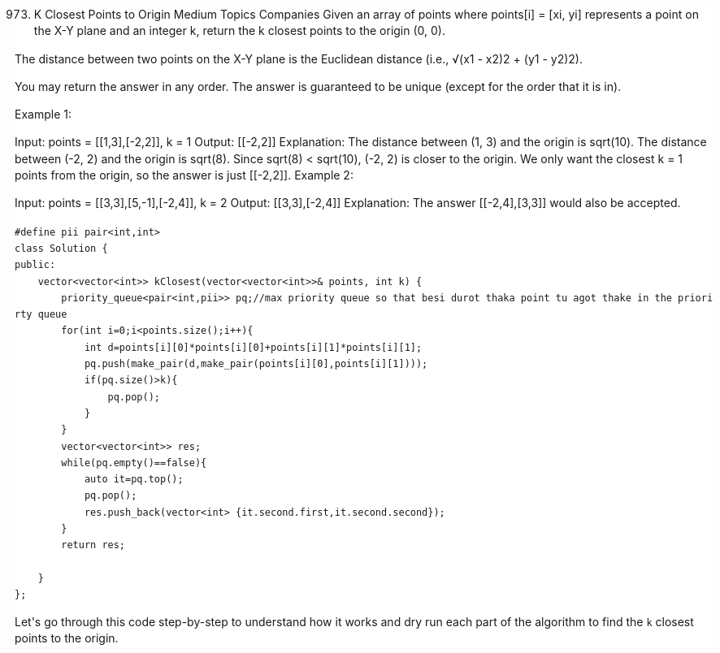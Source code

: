 973. K Closest Points to Origin
Medium
Topics
Companies
Given an array of points where points[i] = [xi, yi] represents a point on the X-Y plane and an integer k, return the k closest points to the origin (0, 0).

The distance between two points on the X-Y plane is the Euclidean distance (i.e., √(x1 - x2)2 + (y1 - y2)2).

You may return the answer in any order. The answer is guaranteed to be unique (except for the order that it is in).

 

Example 1:


Input: points = [[1,3],[-2,2]], k = 1
Output: [[-2,2]]
Explanation:
The distance between (1, 3) and the origin is sqrt(10).
The distance between (-2, 2) and the origin is sqrt(8).
Since sqrt(8) < sqrt(10), (-2, 2) is closer to the origin.
We only want the closest k = 1 points from the origin, so the answer is just [[-2,2]].
Example 2:

Input: points = [[3,3],[5,-1],[-2,4]], k = 2
Output: [[3,3],[-2,4]]
Explanation: The answer [[-2,4],[3,3]] would also be accepted.



```
#define pii pair<int,int>
class Solution {
public:
    vector<vector<int>> kClosest(vector<vector<int>>& points, int k) {
        priority_queue<pair<int,pii>> pq;//max priority queue so that besi durot thaka point tu agot thake in the priorirty queue
        for(int i=0;i<points.size();i++){
            int d=points[i][0]*points[i][0]+points[i][1]*points[i][1];
            pq.push(make_pair(d,make_pair(points[i][0],points[i][1])));
            if(pq.size()>k){
                pq.pop();
            }
        }
        vector<vector<int>> res;
        while(pq.empty()==false){
            auto it=pq.top();
            pq.pop();
            res.push_back(vector<int> {it.second.first,it.second.second});
        }
        return res;
        
    }
};
```
Let's go through this code step-by-step to understand how it works and dry run each part of the algorithm to find the `k` closest points to the origin.
